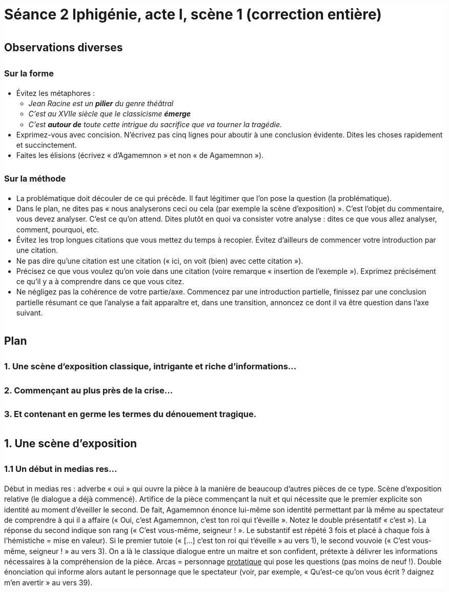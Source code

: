 # Séance 2 Iphigénie, acte I, scène 1 (correction entière)
## Observations diverses
### Sur la forme
- Évitez les métaphores :
	- *Jean Racine est un **pilier** du genre théâtral*
	- *C’est au XVIIe siècle que le classicisme **émerge***
	- *C’est **autour de** toute cette intrigue du sacrifice que va tourner la tragédie.*
- Exprimez-vous avec concision. N’écrivez pas cinq lignes pour aboutir à une conclusion évidente. Dites les choses rapidement et succinctement.
- Faites les élisions (écrivez « d’Agamemnon » et non « de Agamemnon »).

### Sur la méthode
- La problématique doit découler de ce qui précède. Il faut légitimer que l’on pose la question (la problématique).
- Dans le plan, ne dites pas « nous analyserons ceci ou cela (par exemple la scène d’exposition) ». C’est l’objet du commentaire, vous devez analyser. C’est ce qu’on attend. Dites plutôt en quoi va consister votre analyse : dites ce que vous allez analyser, comment, pourquoi, etc.
- Évitez les trop longues citations que vous mettez du temps à recopier. Évitez d’ailleurs de commencer votre introduction par une citation.
- Ne pas dire qu’une citation est une citation (« ici, on voit (bien) avec cette citation »).
- Précisez ce que vous voulez qu’on voie dans une citation (voire remarque « insertion de l’exemple »). Exprimez précisément ce qu’il y a à comprendre dans ce que vous citez.
- Ne négligez pas la cohérence de votre partie/axe. Commencez par une introduction partielle, finissez par une conclusion partielle résumant ce que l’analyse a fait apparaître et, dans une transition, annoncez ce dont il va être question dans l’axe suivant.

## Plan
### 1. Une scène d’exposition classique, intrigante et riche d’informations...
### 2. Commençant au plus près de la crise...
### 3. Et contenant en germe les termes du dénouement tragique.

## 1. Une scène d’exposition
### 1.1 Un début in medias res...
Début in medias res : adverbe « oui » qui ouvre la pièce à la manière de beaucoup d’autres pièces de ce type. Scène d’exposition relative (le dialogue a déjà commencé). Artifice de la pièce commençant la nuit et qui nécessite que le premier explicite son identité au moment d’éveiller le second. De fait, Agamemnon énonce lui-même son identité permettant par là même au spectateur de comprendre à qui il a affaire (« Oui, c’est Agamemnon, c’est ton roi qui t’éveille ». Notez le double présentatif « c’est »). La réponse du second indique son rang (« C’est vous-même, seigneur ! ». Le substantif est répété 3 fois et placé à chaque fois à l’hémistiche = mise en valeur). Si le premier tutoie (« [...] c’est ton roi qui t’éveille » au vers 1), le second vouvoie (« C’est vous-même, seigneur ! » au vers 3). On a là le classique dialogue entre un maitre et son confident, prétexte à délivrer les informations nécessaires à la compréhension de la pièce. Arcas = personnage [protatique](http://www.cnrtl.fr/definition/protatique) qui pose les questions (pas moins de neuf !). Double énonciation qui informe alors autant le personnage que le spectateur (voir, par exemple, « Qu’est-ce qu’on vous écrit ? daignez m’en avertir » au vers 39).

